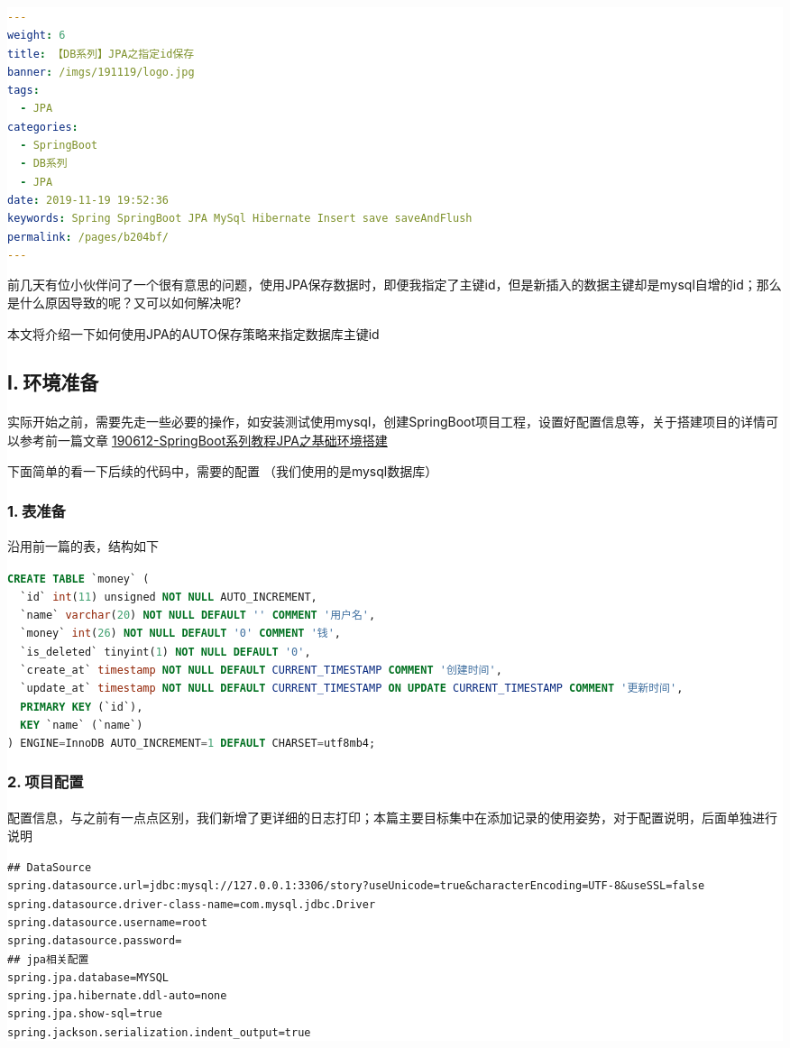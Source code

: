 ```yaml
---
weight: 6
title: 【DB系列】JPA之指定id保存
banner: /imgs/191119/logo.jpg
tags: 
  - JPA
categories: 
  - SpringBoot
  - DB系列
  - JPA
date: 2019-11-19 19:52:36
keywords: Spring SpringBoot JPA MySql Hibernate Insert save saveAndFlush
permalink: /pages/b204bf/
---
```


前几天有位小伙伴问了一个很有意思的问题，使用JPA保存数据时，即便我指定了主键id，但是新插入的数据主键却是mysql自增的id；那么是什么原因导致的呢？又可以如何解决呢?

本文将介绍一下如何使用JPA的AUTO保存策略来指定数据库主键id



## I. 环境准备

实际开始之前，需要先走一些必要的操作，如安装测试使用mysql，创建SpringBoot项目工程，设置好配置信息等，关于搭建项目的详情可以参考前一篇文章 [190612-SpringBoot系列教程JPA之基础环境搭建](http://mp.weixin.qq.com/s?__biz=MzU3MTAzNTMzMQ==&mid=2247484246&idx=1&sn=dc53bcaaca00b955eeda0e54c1dcfbed&chksm=fce718facb9091ecb5d9a76b039c5f52fbddb23aa383991aa633c0daa00752dbcb4916393730&scene=21#wechat_redirect)

下面简单的看一下后续的代码中，需要的配置 （我们使用的是mysql数据库）

### 1. 表准备

沿用前一篇的表，结构如下

```sql
CREATE TABLE `money` (
  `id` int(11) unsigned NOT NULL AUTO_INCREMENT,
  `name` varchar(20) NOT NULL DEFAULT '' COMMENT '用户名',
  `money` int(26) NOT NULL DEFAULT '0' COMMENT '钱',
  `is_deleted` tinyint(1) NOT NULL DEFAULT '0',
  `create_at` timestamp NOT NULL DEFAULT CURRENT_TIMESTAMP COMMENT '创建时间',
  `update_at` timestamp NOT NULL DEFAULT CURRENT_TIMESTAMP ON UPDATE CURRENT_TIMESTAMP COMMENT '更新时间',
  PRIMARY KEY (`id`),
  KEY `name` (`name`)
) ENGINE=InnoDB AUTO_INCREMENT=1 DEFAULT CHARSET=utf8mb4;
```

### 2. 项目配置

配置信息，与之前有一点点区别，我们新增了更详细的日志打印；本篇主要目标集中在添加记录的使用姿势，对于配置说明，后面单独进行说明

```properties
## DataSource
spring.datasource.url=jdbc:mysql://127.0.0.1:3306/story?useUnicode=true&characterEncoding=UTF-8&useSSL=false
spring.datasource.driver-class-name=com.mysql.jdbc.Driver
spring.datasource.username=root
spring.datasource.password=
## jpa相关配置
spring.jpa.database=MYSQL
spring.jpa.hibernate.ddl-auto=none
spring.jpa.show-sql=true
spring.jackson.serialization.indent_output=true
```
